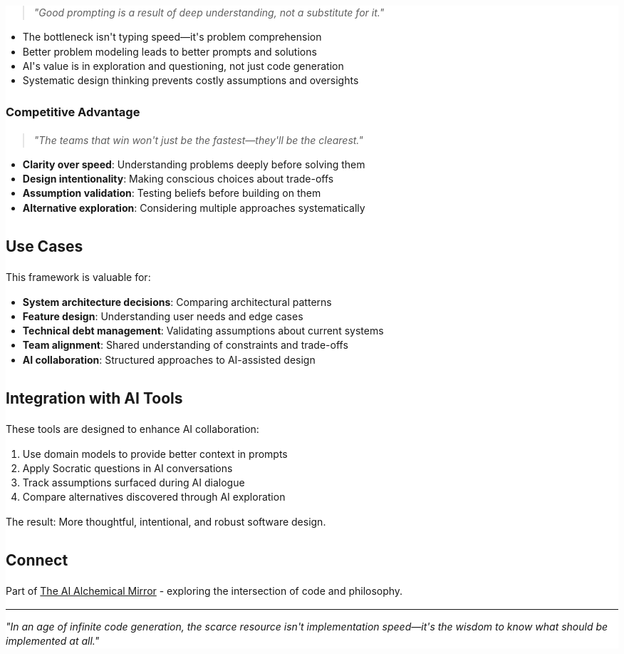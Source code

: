 > *"Good prompting is a result of deep understanding, not a substitute for it."*

- The bottleneck isn't typing speed—it's problem comprehension
- Better problem modeling leads to better prompts and solutions
- AI's value is in exploration and questioning, not just code generation
- Systematic design thinking prevents costly assumptions and oversights

### Competitive Advantage

> *"The teams that win won't just be the fastest—they'll be the clearest."*

- **Clarity over speed**: Understanding problems deeply before solving them
- **Design intentionality**: Making conscious choices about trade-offs
- **Assumption validation**: Testing beliefs before building on them
- **Alternative exploration**: Considering multiple approaches systematically

## Use Cases

This framework is valuable for:
- **System architecture decisions**: Comparing architectural patterns
- **Feature design**: Understanding user needs and edge cases
- **Technical debt management**: Validating assumptions about current systems
- **Team alignment**: Shared understanding of constraints and trade-offs
- **AI collaboration**: Structured approaches to AI-assisted design

## Integration with AI Tools

These tools are designed to enhance AI collaboration:
1. Use domain models to provide better context in prompts
2. Apply Socratic questions in AI conversations
3. Track assumptions surfaced during AI dialogue
4. Compare alternatives discovered through AI exploration

The result: More thoughtful, intentional, and robust software design.

## Connect

Part of [The AI Alchemical Mirror](https://antoninorau.substack.com/) - exploring the intersection of code and philosophy.

---

*"In an age of infinite code generation, the scarce resource isn't implementation speed—it's the wisdom to know what should be implemented at all."*
